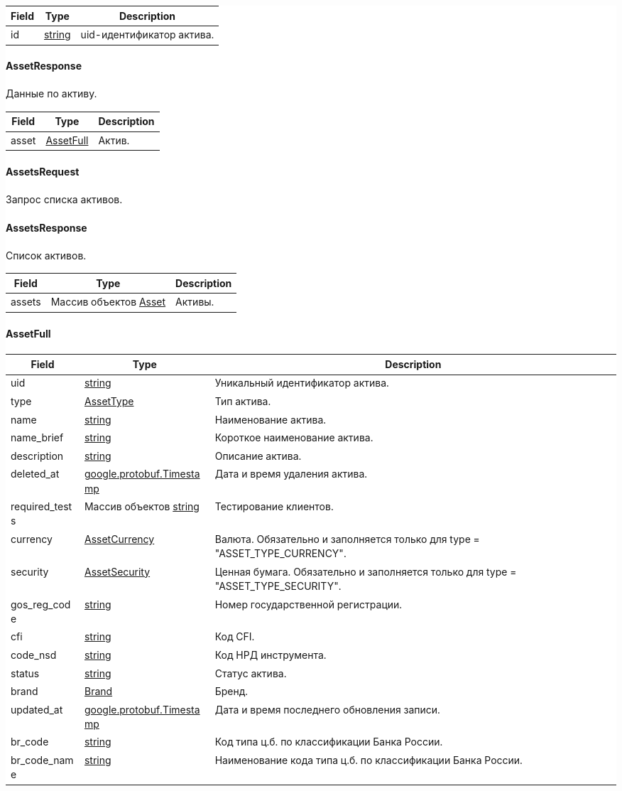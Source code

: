 
| Field | Type | Description |
| ----- | ---- | ----------- |
| id |  [string](#string) | uid-идентификатор актива. |
 
 


#### AssetResponse
Данные по активу.


| Field | Type | Description |
| ----- | ---- | ----------- |
| asset |  [AssetFull](#assetfull) | Актив. |
 
 


#### AssetsRequest
Запрос списка активов.

 


#### AssetsResponse
Список активов.


| Field | Type | Description |
| ----- | ---- | ----------- |
| assets | Массив объектов [Asset](#asset) | Активы. |
 
 


#### AssetFull



| Field | Type | Description |
| ----- | ---- | ----------- |
| uid |  [string](#string) | Уникальный идентификатор актива. |
| type |  [AssetType](#assettype) | Тип актива. |
| name |  [string](#string) | Наименование актива. |
| name_brief |  [string](#string) | Короткое наименование актива. |
| description |  [string](#string) | Описание актива. |
| deleted_at |  [google.protobuf.Timestamp](#googleprotobuftimestamp) | Дата и время удаления актива. |
| required_tests | Массив объектов [string](#string) | Тестирование клиентов. |
| currency |  [AssetCurrency](#assetcurrency) | Валюта. Обязательно и заполняется только для type = "ASSET_TYPE_CURRENCY". |
| security |  [AssetSecurity](#assetsecurity) | Ценная бумага. Обязательно и заполняется только для type = "ASSET_TYPE_SECURITY". |
| gos_reg_code |  [string](#string) | Номер государственной регистрации. |
| cfi |  [string](#string) | Код CFI. |
| code_nsd |  [string](#string) | Код НРД инструмента. |
| status |  [string](#string) | Статус актива. |
| brand |  [Brand](#brand) | Бренд. |
| updated_at |  [google.protobuf.Timestamp](#googleprotobuftimestamp) | Дата и время последнего обновления записи. |
| br_code |  [string](#string) | Код типа ц.б. по классификации Банка России. |
| br_code_name |  [string](#string) | Наименование кода типа ц.б. по классификации Банка России. |